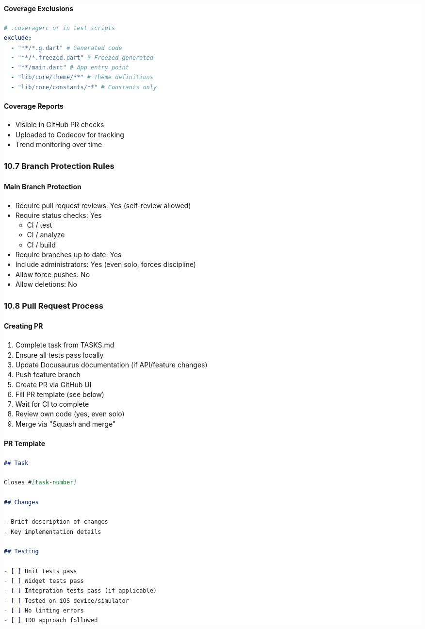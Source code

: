 #### Coverage Exclusions

```yaml
# .coveragerc or in test scripts
exclude:
  - "**/*.g.dart" # Generated code
  - "**/*.freezed.dart" # Freezed generated
  - "**/main.dart" # App entry point
  - "lib/core/theme/**" # Theme definitions
  - "lib/core/constants/**" # Constants only
```

#### Coverage Reports

- Visible in GitHub PR checks
- Uploaded to Codecov for tracking
- Trend monitoring over time

### 10.7 Branch Protection Rules

#### Main Branch Protection

- Require pull request reviews: Yes (self-review allowed)
- Require status checks: Yes
  - CI / test
  - CI / analyze
  - CI / build
- Require branches up to date: Yes
- Include administrators: Yes (even solo, forces discipline)
- Allow force pushes: No
- Allow deletions: No

### 10.8 Pull Request Process

#### Creating PR

1. Complete task from TASKS.md
2. Ensure all tests pass locally
3. Update Docusaurus documentation (if API/feature changes)
4. Push feature branch
5. Create PR via GitHub UI
6. Fill PR template (see below)
7. Wait for CI to complete
8. Review own code (yes, even solo)
9. Merge via "Squash and merge"

#### PR Template

```markdown
## Task

Closes #[task-number]

## Changes

- Brief description of changes
- Key implementation details

## Testing

- [ ] Unit tests pass
- [ ] Widget tests pass
- [ ] Integration tests pass (if applicable)
- [ ] Tested on iOS device/simulator
- [ ] No linting errors
- [ ] TDD approach followed
```